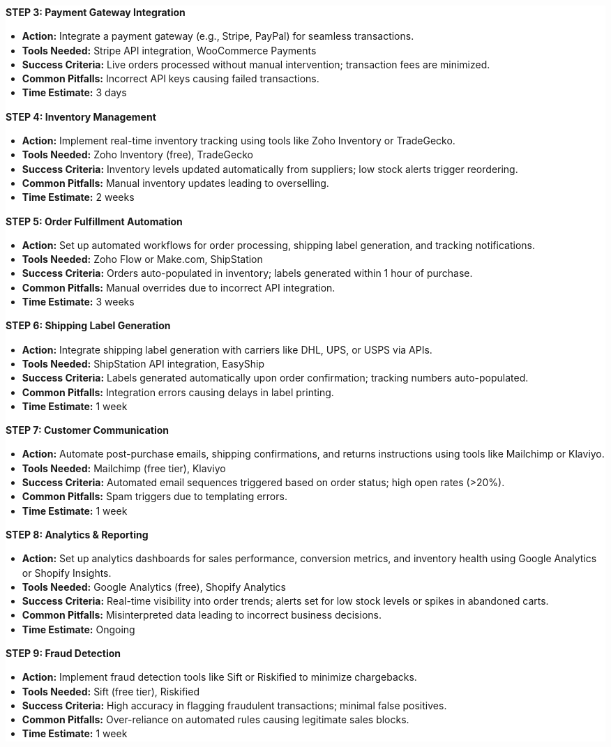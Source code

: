 **STEP 3: Payment Gateway Integration**
- **Action:** Integrate a payment gateway (e.g., Stripe, PayPal) for seamless transactions.
- **Tools Needed:** Stripe API integration, WooCommerce Payments
- **Success Criteria:** Live orders processed without manual intervention; transaction fees are minimized.
- **Common Pitfalls:** Incorrect API keys causing failed transactions.
- **Time Estimate:** 3 days

**STEP 4: Inventory Management**
- **Action:** Implement real-time inventory tracking using tools like Zoho Inventory or TradeGecko.
- **Tools Needed:** Zoho Inventory (free), TradeGecko
- **Success Criteria:** Inventory levels updated automatically from suppliers; low stock alerts trigger reordering.
- **Common Pitfalls:** Manual inventory updates leading to overselling.
- **Time Estimate:** 2 weeks

**STEP 5: Order Fulfillment Automation**
- **Action:** Set up automated workflows for order processing, shipping label generation, and tracking notifications.
- **Tools Needed:** Zoho Flow or Make.com, ShipStation
- **Success Criteria:** Orders auto-populated in inventory; labels generated within 1 hour of purchase.
- **Common Pitfalls:** Manual overrides due to incorrect API integration.
- **Time Estimate:** 3 weeks

**STEP 6: Shipping Label Generation**
- **Action:** Integrate shipping label generation with carriers like DHL, UPS, or USPS via APIs.
- **Tools Needed:** ShipStation API integration, EasyShip
- **Success Criteria:** Labels generated automatically upon order confirmation; tracking numbers auto-populated.
- **Common Pitfalls:** Integration errors causing delays in label printing.
- **Time Estimate:** 1 week

**STEP 7: Customer Communication**
- **Action:** Automate post-purchase emails, shipping confirmations, and returns instructions using tools like Mailchimp or Klaviyo.
- **Tools Needed:** Mailchimp (free tier), Klaviyo
- **Success Criteria:** Automated email sequences triggered based on order status; high open rates (>20%).
- **Common Pitfalls:** Spam triggers due to templating errors.
- **Time Estimate:** 1 week

**STEP 8: Analytics & Reporting**
- **Action:** Set up analytics dashboards for sales performance, conversion metrics, and inventory health using Google Analytics or Shopify Insights.
- **Tools Needed:** Google Analytics (free), Shopify Analytics
- **Success Criteria:** Real-time visibility into order trends; alerts set for low stock levels or spikes in abandoned carts.
- **Common Pitfalls:** Misinterpreted data leading to incorrect business decisions.
- **Time Estimate:** Ongoing

**STEP 9: Fraud Detection**
- **Action:** Implement fraud detection tools like Sift or Riskified to minimize chargebacks.
- **Tools Needed:** Sift (free tier), Riskified
- **Success Criteria:** High accuracy in flagging fraudulent transactions; minimal false positives.
- **Common Pitfalls:** Over-reliance on automated rules causing legitimate sales blocks.
- **Time Estimate:** 1 week
